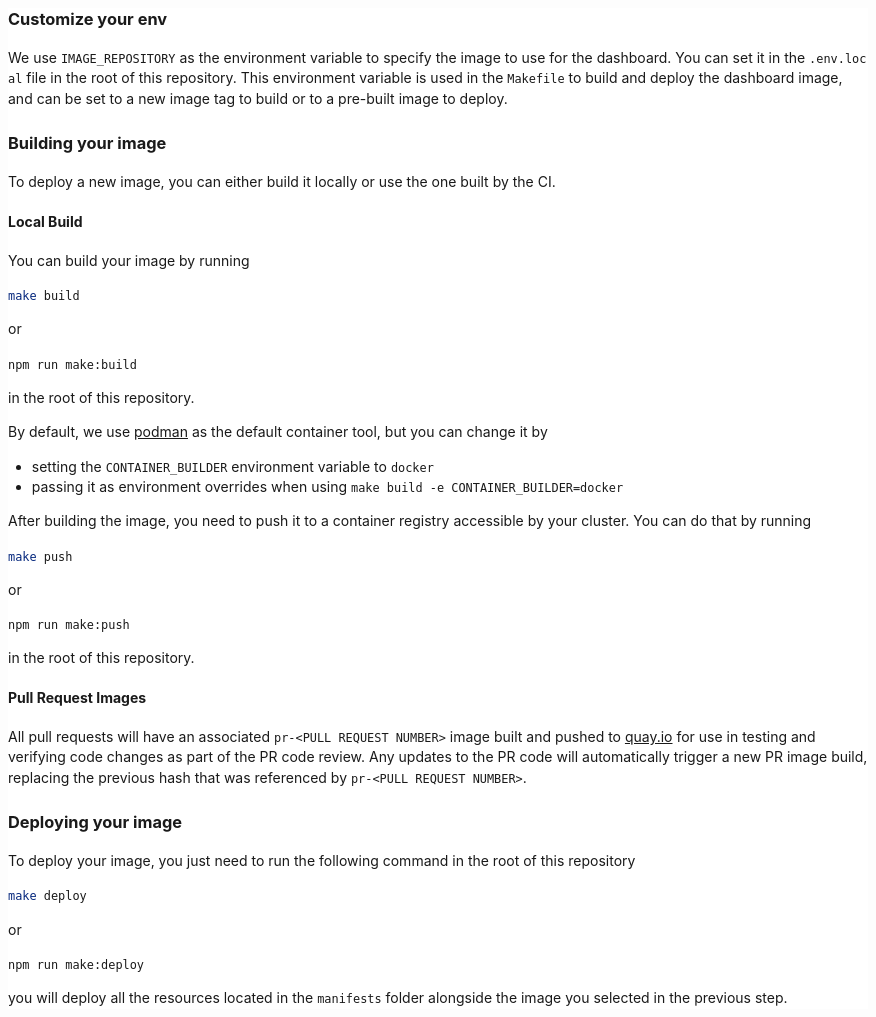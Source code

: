 ### Customize your env

We use `IMAGE_REPOSITORY` as the environment variable to specify the image to use for the dashboard. You can set it in the `.env.local` file in the root of this repository.
This environment variable is used in the `Makefile` to build and deploy the dashboard image, and can be set to a new image tag to build or to a pre-built image to deploy.

### Building your image

To deploy a new image, you can either build it locally or use the one built by the CI.

#### Local Build

You can build your image by running

```bash
make build
```

or

```bash
npm run make:build
```

in the root of this repository. 

By default, we use [podman](https://podman.io/) as the default container tool, but you can change it by 
- setting the `CONTAINER_BUILDER` environment variable to `docker`
- passing it as environment overrides when using `make build -e CONTAINER_BUILDER=docker`

After building the image, you need to push it to a container registry accessible by your cluster. You can do that by running

```bash
make push
```

or

```bash
npm run make:push
```

in the root of this repository.

#### Pull Request Images

All pull requests will have an associated `pr-<PULL REQUEST NUMBER>` image built and pushed to [quay.io](https://quay.io/repository/opendatahub/odh-dashboard) for use in testing and verifying code changes as part of the PR code review.  Any updates to the PR code will automatically trigger a new PR image build, replacing the previous hash that was referenced by `pr-<PULL REQUEST NUMBER>`.

### Deploying your image

To deploy your image, you just need to run the following command in the root of this repository

```bash
make deploy
```

or

```bash
npm run make:deploy
```

you will deploy all the resources located in the `manifests` folder alongside the image you selected in the previous step.
